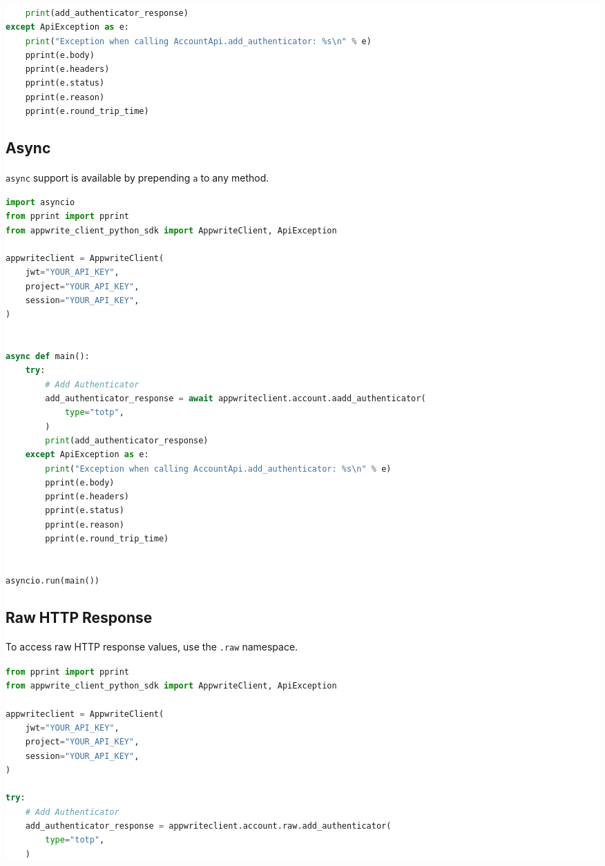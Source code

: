 ```python
    print(add_authenticator_response)
except ApiException as e:
    print("Exception when calling AccountApi.add_authenticator: %s\n" % e)
    pprint(e.body)
    pprint(e.headers)
    pprint(e.status)
    pprint(e.reason)
    pprint(e.round_trip_time)
```

## Async<a id="async"></a>

`async` support is available by prepending `a` to any method.

```python
import asyncio
from pprint import pprint
from appwrite_client_python_sdk import AppwriteClient, ApiException

appwriteclient = AppwriteClient(
    jwt="YOUR_API_KEY",
    project="YOUR_API_KEY",
    session="YOUR_API_KEY",
)


async def main():
    try:
        # Add Authenticator
        add_authenticator_response = await appwriteclient.account.aadd_authenticator(
            type="totp",
        )
        print(add_authenticator_response)
    except ApiException as e:
        print("Exception when calling AccountApi.add_authenticator: %s\n" % e)
        pprint(e.body)
        pprint(e.headers)
        pprint(e.status)
        pprint(e.reason)
        pprint(e.round_trip_time)


asyncio.run(main())
```

## Raw HTTP Response<a id="raw-http-response"></a>

To access raw HTTP response values, use the `.raw` namespace.

```python
from pprint import pprint
from appwrite_client_python_sdk import AppwriteClient, ApiException

appwriteclient = AppwriteClient(
    jwt="YOUR_API_KEY",
    project="YOUR_API_KEY",
    session="YOUR_API_KEY",
)

try:
    # Add Authenticator
    add_authenticator_response = appwriteclient.account.raw.add_authenticator(
        type="totp",
    )
```